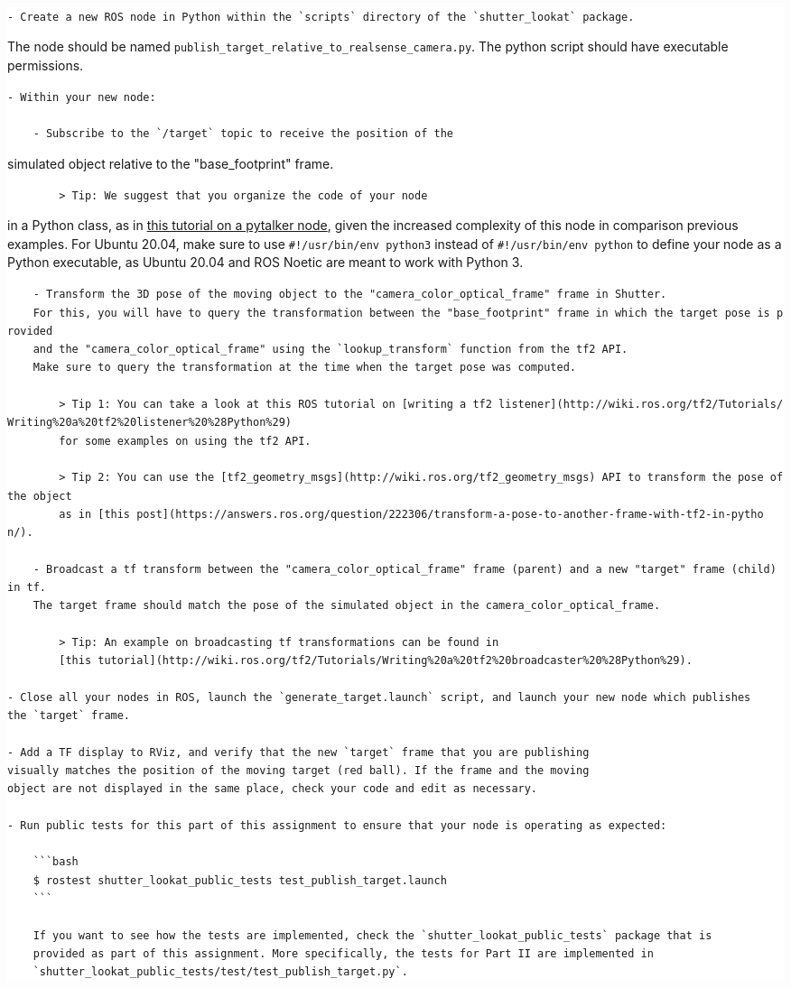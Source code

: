     - Create a new ROS node in Python within the `scripts` directory of the `shutter_lookat` package.
The node should be named `publish_target_relative_to_realsense_camera.py`. The python script should have executable permissions.

    - Within your new node:
    
        - Subscribe to the `/target` topic to receive the position of the
simulated object relative to the "base_footprint" frame.

            > Tip: We suggest that you organize the code of your node
in a Python class, as in [this tutorial on a pytalker node](http://wiki.ros.org/ROSNodeTutorialPython#The_pytalker_node),
given the increased complexity of this node in comparison previous examples. For Ubuntu 20.04, make sure to use 
`#!/usr/bin/env python3` instead of `#!/usr/bin/env python` to define your node as a Python executable, as Ubuntu 20.04 and ROS Noetic are meant to work with Python 3.

        - Transform the 3D pose of the moving object to the "camera_color_optical_frame" frame in Shutter.
        For this, you will have to query the transformation between the "base_footprint" frame in which the target pose is provided
        and the "camera_color_optical_frame" using the `lookup_transform` function from the tf2 API. 
        Make sure to query the transformation at the time when the target pose was computed.

            > Tip 1: You can take a look at this ROS tutorial on [writing a tf2 listener](http://wiki.ros.org/tf2/Tutorials/Writing%20a%20tf2%20listener%20%28Python%29)
            for some examples on using the tf2 API.
             
            > Tip 2: You can use the [tf2_geometry_msgs](http://wiki.ros.org/tf2_geometry_msgs) API to transform the pose of the object
            as in [this post](https://answers.ros.org/question/222306/transform-a-pose-to-another-frame-with-tf2-in-python/).
            
        - Broadcast a tf transform between the "camera_color_optical_frame" frame (parent) and a new "target" frame (child) in tf. 
        The target frame should match the pose of the simulated object in the camera_color_optical_frame.
        
            > Tip: An example on broadcasting tf transformations can be found in 
            [this tutorial](http://wiki.ros.org/tf2/Tutorials/Writing%20a%20tf2%20broadcaster%20%28Python%29).
        
    - Close all your nodes in ROS, launch the `generate_target.launch` script, and launch your new node which publishes
    the `target` frame. 
    
    - Add a TF display to RViz, and verify that the new `target` frame that you are publishing
    visually matches the position of the moving target (red ball). If the frame and the moving
    object are not displayed in the same place, check your code and edit as necessary.
    
    - Run public tests for this part of this assignment to ensure that your node is operating as expected:
    
        ```bash
        $ rostest shutter_lookat_public_tests test_publish_target.launch
        ```
      
        If you want to see how the tests are implemented, check the `shutter_lookat_public_tests` package that is 
        provided as part of this assignment. More specifically, the tests for Part II are implemented in 
        `shutter_lookat_public_tests/test/test_publish_target.py`.
    